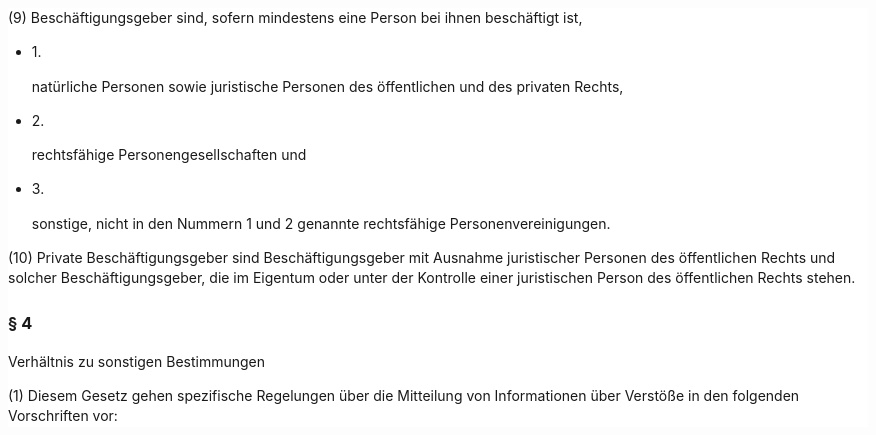 <div class="jurAbsatz">

(9) Beschäftigungsgeber sind, sofern mindestens eine Person bei ihnen
beschäftigt ist,

  - 1\.
    
    <div>
    
    natürliche Personen sowie juristische Personen des öffentlichen und
    des privaten Rechts,
    
    </div>

  - 2\.
    
    <div>
    
    rechtsfähige Personengesellschaften und
    
    </div>

  - 3\.
    
    <div>
    
    sonstige, nicht in den Nummern 1 und 2 genannte rechtsfähige
    Personenvereinigungen.
    
    </div>

</div>

<div class="jurAbsatz">

(10) Private Beschäftigungsgeber sind Beschäftigungsgeber mit Ausnahme
juristischer Personen des öffentlichen Rechts und solcher
Beschäftigungsgeber, die im Eigentum oder unter der Kontrolle einer
juristischen Person des öffentlichen Rechts stehen.

</div>

</div>

</div>

</div>

<span id="BJNR08C0B0023BJNE000400000.html"></span>

### § 4  
Verhältnis zu sonstigen Bestimmungen

<div>

<div class="jnhtml">

<div>

<div class="jurAbsatz">

(1) Diesem Gesetz gehen spezifische Regelungen über die Mitteilung von
Informationen über Verstöße in den folgenden Vorschriften vor:
